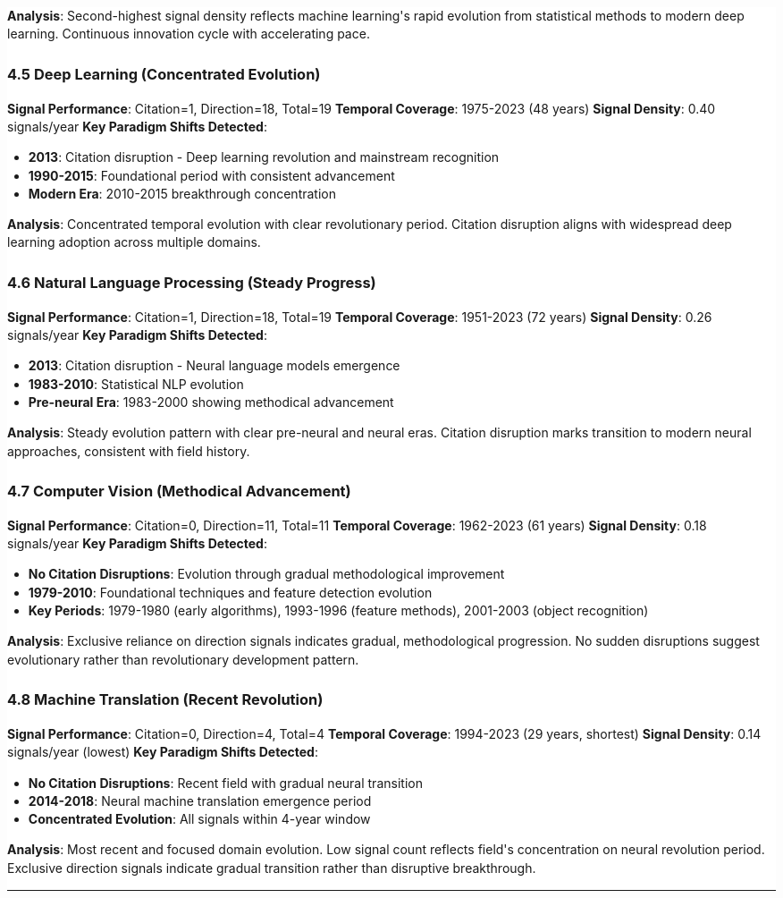 **Analysis**: Second-highest signal density reflects machine learning's rapid evolution from statistical methods to modern deep learning. Continuous innovation cycle with accelerating pace.

### 4.5 Deep Learning (Concentrated Evolution)

**Signal Performance**: Citation=1, Direction=18, Total=19
**Temporal Coverage**: 1975-2023 (48 years)
**Signal Density**: 0.40 signals/year
**Key Paradigm Shifts Detected**:
- **2013**: Citation disruption - Deep learning revolution and mainstream recognition
- **1990-2015**: Foundational period with consistent advancement
- **Modern Era**: 2010-2015 breakthrough concentration

**Analysis**: Concentrated temporal evolution with clear revolutionary period. Citation disruption aligns with widespread deep learning adoption across multiple domains.

### 4.6 Natural Language Processing (Steady Progress)

**Signal Performance**: Citation=1, Direction=18, Total=19
**Temporal Coverage**: 1951-2023 (72 years)
**Signal Density**: 0.26 signals/year
**Key Paradigm Shifts Detected**:
- **2013**: Citation disruption - Neural language models emergence
- **1983-2010**: Statistical NLP evolution
- **Pre-neural Era**: 1983-2000 showing methodical advancement

**Analysis**: Steady evolution pattern with clear pre-neural and neural eras. Citation disruption marks transition to modern neural approaches, consistent with field history.

### 4.7 Computer Vision (Methodical Advancement)

**Signal Performance**: Citation=0, Direction=11, Total=11
**Temporal Coverage**: 1962-2023 (61 years)
**Signal Density**: 0.18 signals/year
**Key Paradigm Shifts Detected**:
- **No Citation Disruptions**: Evolution through gradual methodological improvement
- **1979-2010**: Foundational techniques and feature detection evolution
- **Key Periods**: 1979-1980 (early algorithms), 1993-1996 (feature methods), 2001-2003 (object recognition)

**Analysis**: Exclusive reliance on direction signals indicates gradual, methodological progression. No sudden disruptions suggest evolutionary rather than revolutionary development pattern.

### 4.8 Machine Translation (Recent Revolution)

**Signal Performance**: Citation=0, Direction=4, Total=4
**Temporal Coverage**: 1994-2023 (29 years, shortest)
**Signal Density**: 0.14 signals/year (lowest)
**Key Paradigm Shifts Detected**:
- **No Citation Disruptions**: Recent field with gradual neural transition
- **2014-2018**: Neural machine translation emergence period
- **Concentrated Evolution**: All signals within 4-year window

**Analysis**: Most recent and focused domain evolution. Low signal count reflects field's concentration on neural revolution period. Exclusive direction signals indicate gradual transition rather than disruptive breakthrough.

---